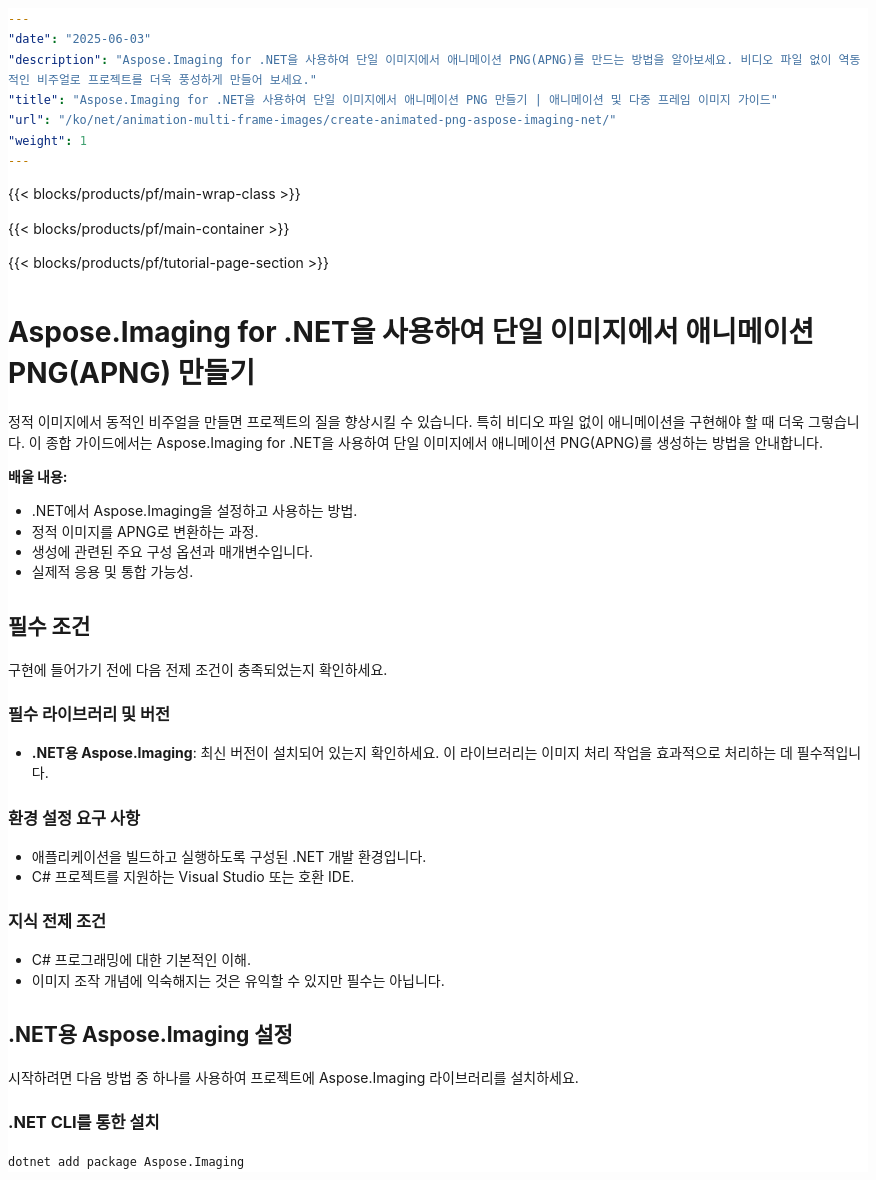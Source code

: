 ```yaml
---
"date": "2025-06-03"
"description": "Aspose.Imaging for .NET을 사용하여 단일 이미지에서 애니메이션 PNG(APNG)를 만드는 방법을 알아보세요. 비디오 파일 없이 역동적인 비주얼로 프로젝트를 더욱 풍성하게 만들어 보세요."
"title": "Aspose.Imaging for .NET을 사용하여 단일 이미지에서 애니메이션 PNG 만들기 | 애니메이션 및 다중 프레임 이미지 가이드"
"url": "/ko/net/animation-multi-frame-images/create-animated-png-aspose-imaging-net/"
"weight": 1
---
```


{{< blocks/products/pf/main-wrap-class >}}

{{< blocks/products/pf/main-container >}}

{{< blocks/products/pf/tutorial-page-section >}}
# Aspose.Imaging for .NET을 사용하여 단일 이미지에서 애니메이션 PNG(APNG) 만들기

정적 이미지에서 동적인 비주얼을 만들면 프로젝트의 질을 향상시킬 수 있습니다. 특히 비디오 파일 없이 애니메이션을 구현해야 할 때 더욱 그렇습니다. 이 종합 가이드에서는 Aspose.Imaging for .NET을 사용하여 단일 이미지에서 애니메이션 PNG(APNG)를 생성하는 방법을 안내합니다.

**배울 내용:**
- .NET에서 Aspose.Imaging을 설정하고 사용하는 방법.
- 정적 이미지를 APNG로 변환하는 과정.
- 생성에 관련된 주요 구성 옵션과 매개변수입니다.
- 실제적 응용 및 통합 가능성.

## 필수 조건
구현에 들어가기 전에 다음 전제 조건이 충족되었는지 확인하세요.

### 필수 라이브러리 및 버전
- **.NET용 Aspose.Imaging**: 최신 버전이 설치되어 있는지 확인하세요. 이 라이브러리는 이미지 처리 작업을 효과적으로 처리하는 데 필수적입니다.

### 환경 설정 요구 사항
- 애플리케이션을 빌드하고 실행하도록 구성된 .NET 개발 환경입니다.
- C# 프로젝트를 지원하는 Visual Studio 또는 호환 IDE.

### 지식 전제 조건
- C# 프로그래밍에 대한 기본적인 이해.
- 이미지 조작 개념에 익숙해지는 것은 유익할 수 있지만 필수는 아닙니다.

## .NET용 Aspose.Imaging 설정
시작하려면 다음 방법 중 하나를 사용하여 프로젝트에 Aspose.Imaging 라이브러리를 설치하세요.

### .NET CLI를 통한 설치
```bash
dotnet add package Aspose.Imaging
```
